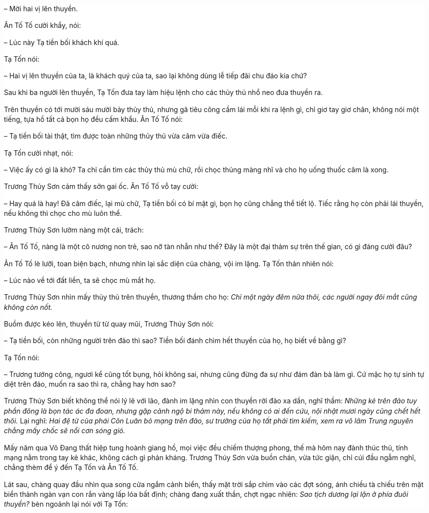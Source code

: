 – Mời hai vị lên thuyền.

Ân Tố Tố cười khẩy, nói:

– Lúc này Tạ tiền bối khách khí quá.

Tạ Tốn nói:

– Hai vị lên thuyền của ta, là khách quý của ta, sao lại không dùng lễ tiếp đãi chu đáo kia chứ?

Sau khi ba người lên thuyền, Tạ Tốn đưa tay làm hiệu lệnh cho các thủy thủ nhổ neo đưa thuyền ra.

Trên thuyền có tới mười sáu mười bảy thủy thủ, nhưng gã tiêu công cầm lái mỗi khi ra lệnh gì, chỉ giơ tay giơ chân, không nói một tiếng, tựa hồ tất cả bọn họ đều cấm khẩu. Ân Tố Tố nói:

– Tạ tiền bối tài thật, tìm được toàn những thủy thủ vừa câm vừa điếc.

Tạ Tốn cười nhạt, nói:

– Việc ấy có gì là khó? Ta chỉ cần tìm các thủy thủ mù chữ, rồi chọc thủng màng nhĩ và cho họ uống thuốc câm là xong.

Trương Thúy Sơn cảm thấy sởn gai ốc. Ân Tố Tố vỗ tay cười:

– Hay quá là hay! Đã câm điếc, lại mù chữ, Tạ tiền bối có bí mật gì, bọn họ cũng chẳng thể tiết lộ. Tiếc rằng họ còn phải lái thuyền, nếu không thì chọc cho mù luôn thể.

Trương Thúy Sơn lườm nàng một cái, trách:

– Ân Tố Tố, nàng là một cô nương non trẻ, sao nỡ tàn nhẫn như thế? Đây là một đại thảm sự trên thế gian, có gì đáng cười đâu?

Ân Tố Tố lè lưỡi, toan biện bạch, nhưng nhìn lại sắc diện của chàng, vội im lặng. Tạ Tốn thản nhiên nói:

– Lúc nào về tới đất liền, ta sẽ chọc mù mắt họ.

Trương Thúy Sơn nhìn mấy thủy thủ trên thuyền, thương thầm cho họ: _Chỉ một ngày đêm nữa thôi, các người ngay đôi mắt cũng không còn nốt._

Buồm được kéo lên, thuyền từ từ quay mũi, Trương Thúy Sơn nói:

– Tạ tiền bối, còn những người trên đảo thì sao? Tiền bối đánh chìm hết thuyền của họ, họ biết về bằng gì?

Tạ Tốn nói:

– Trương tướng công, ngươi kể cũng tốt bụng, hỏi không sai, nhưng cũng đừng đa sự như đám đàn bà làm gì. Cứ mặc họ tự sinh tự diệt trên đảo, muốn ra sao thì ra, chẳng hay hơn sao?

Trương Thúy Sơn biết không thể nói lý lẽ với lão, đành im lặng nhìn con thuyền rời đảo xa dần, nghĩ thầm: _Những kẻ trên đảo tuy phần đông là bọn tác ác đa đoan, nhưng gặp cảnh ngộ bi thảm này, nếu không có ai đến cứu, nội nhật mươi ngày cũng chết hết thôi._ Lại nghĩ: _Hai đệ tử của phái Côn Luân bỏ mạng trên đảo, sư trưởng của họ tất phải tìm kiếm, xem ra võ lâm Trung nguyên chẳng mấy chốc sẽ nổi cơn sóng gió._

Mấy năm qua Võ Đang thất hiệp tung hoành giang hồ, mọi việc đều chiếm thượng phong, thế mà hôm nay đành thúc thủ, tính mạng nằm trong tay kẻ khác, không cách gì phản kháng. Trương Thúy Sơn vừa buồn chán, vừa tức giận, chỉ cúi đầu ngẫm nghĩ, chẳng thèm để ý đến Tạ Tốn và Ân Tố Tố.

Lát sau, chàng quay đầu nhìn qua song cửa ngắm cảnh biển, thấy mặt trời sắp chìm vào các đợt sóng, ánh chiều tà chiếu trên mặt biển thành ngàn vạn con rắn vàng lấp lóa bất định; chàng đang xuất thần, chợt ngạc nhiên: _Sao tịch dương lại lặn ở phía đuôi thuyền?_ bèn ngoảnh lại nói với Tạ Tốn:
